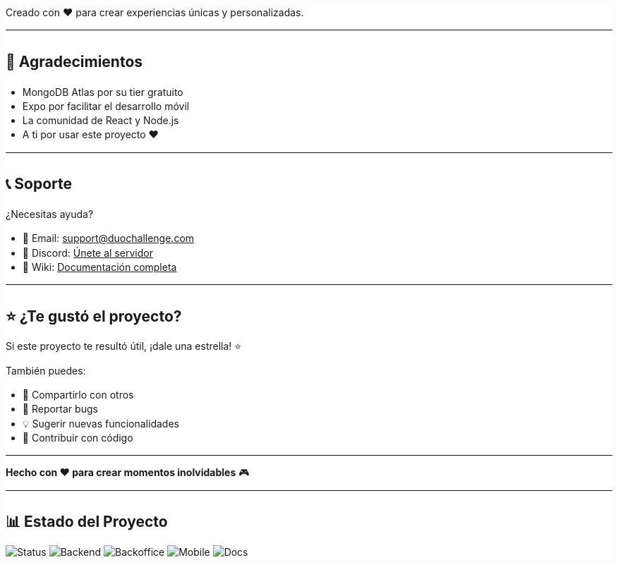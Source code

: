 Creado con ❤️ para crear experiencias únicas y personalizadas.

---

## 🙏 Agradecimientos

- MongoDB Atlas por su tier gratuito
- Expo por facilitar el desarrollo móvil
- La comunidad de React y Node.js
- A ti por usar este proyecto ❤️

---

## 📞 Soporte

¿Necesitas ayuda?

- 📧 Email: support@duochallenge.com
- 💬 Discord: [Únete al servidor](https://discord.gg/ejemplo)
- 📖 Wiki: [Documentación completa](https://github.com/tu-usuario/duochallenge-game/wiki)

---

## ⭐ ¿Te gustó el proyecto?

Si este proyecto te resultó útil, ¡dale una estrella! ⭐

También puedes:
- 🔄 Compartirlo con otros
- 🐛 Reportar bugs
- 💡 Sugerir nuevas funcionalidades
- 🤝 Contribuir con código

---

**Hecho con ❤️ para crear momentos inolvidables** 🎮

---

## 📊 Estado del Proyecto

![Status](https://img.shields.io/badge/Status-Completo-green.svg)
![Backend](https://img.shields.io/badge/Backend-100%25-success.svg)
![Backoffice](https://img.shields.io/badge/Backoffice-100%25-success.svg)
![Mobile](https://img.shields.io/badge/Mobile-Estructura-yellow.svg)
![Docs](https://img.shields.io/badge/Docs-Completa-blue.svg)